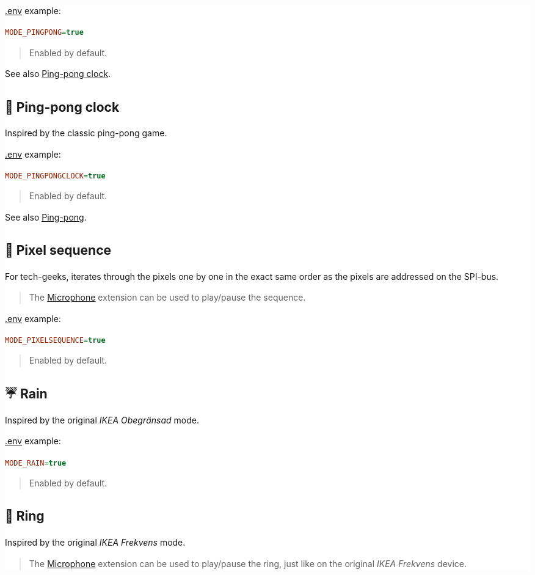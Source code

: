 [.env](https://github.com/VIPnytt/Frekvens/blob/main/.env) example:

```ini
MODE_PINGPONG=true
```

> Enabled by default.

See also [Ping-pong clock](#-ping-pong-clock).

## 🎱 Ping-pong clock

Inspired by the classic ping-pong game.

[.env](https://github.com/VIPnytt/Frekvens/blob/main/.env) example:

```ini
MODE_PINGPONGCLOCK=true
```

> Enabled by default.

See also [Ping-pong](#-ping-pong).

## 🔢 Pixel sequence

For tech-geeks, iterates through the pixels one by one in the exact same order as the pixels are addressed on the SPI-bus.

> The [Microphone](https://github.com/VIPnytt/Frekvens/wiki/Extensions#%EF%B8%8F-microphone) extension can be used to play/pause the sequence.

[.env](https://github.com/VIPnytt/Frekvens/blob/main/.env) example:

```ini
MODE_PIXELSEQUENCE=true
```

> Enabled by default.

## ☔ Rain

Inspired by the original *IKEA Obegränsad* mode.

[.env](https://github.com/VIPnytt/Frekvens/blob/main/.env) example:

```ini
MODE_RAIN=true
```

> Enabled by default.

## 💍 Ring

Inspired by the original *IKEA Frekvens* mode.

> The [Microphone](https://github.com/VIPnytt/Frekvens/wiki/Extensions#%EF%B8%8F-microphone) extension can be used to play/pause the ring, just like on the original *IKEA Frekvens* device.
